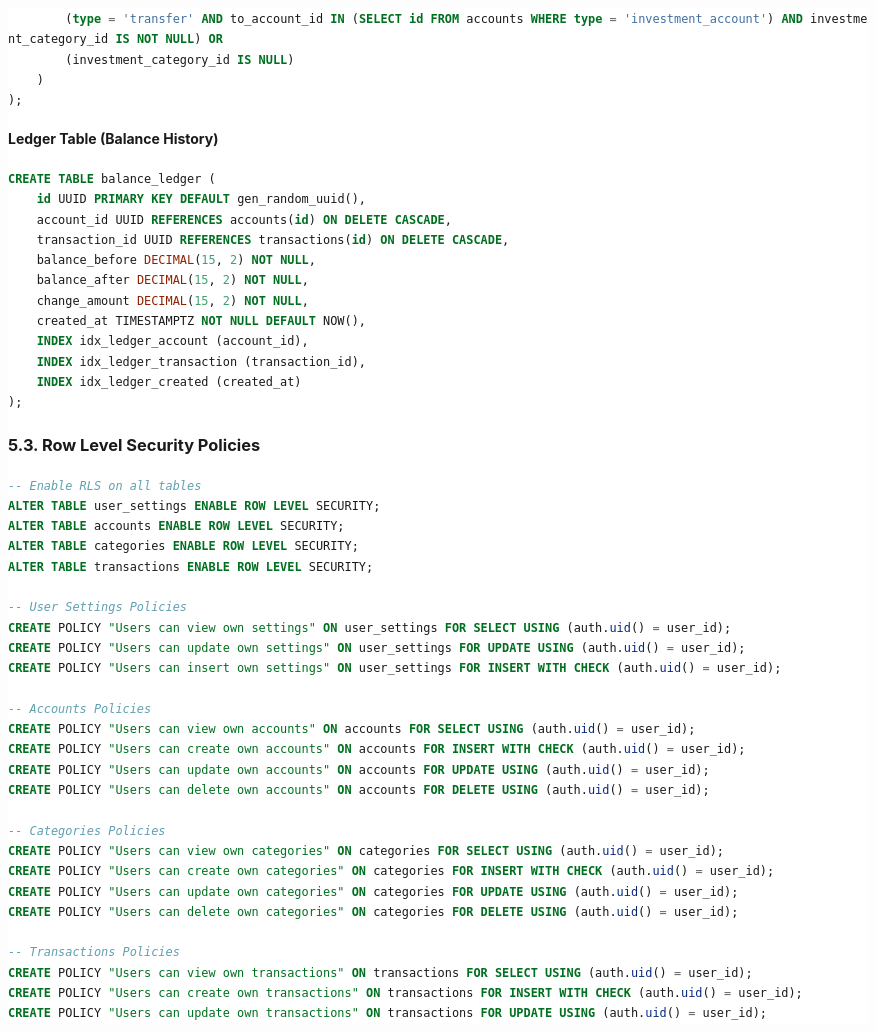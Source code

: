 ```sql
        (type = 'transfer' AND to_account_id IN (SELECT id FROM accounts WHERE type = 'investment_account') AND investment_category_id IS NOT NULL) OR
        (investment_category_id IS NULL)
    )
);
```

#### Ledger Table (Balance History)
```sql
CREATE TABLE balance_ledger (
    id UUID PRIMARY KEY DEFAULT gen_random_uuid(),
    account_id UUID REFERENCES accounts(id) ON DELETE CASCADE,
    transaction_id UUID REFERENCES transactions(id) ON DELETE CASCADE,
    balance_before DECIMAL(15, 2) NOT NULL,
    balance_after DECIMAL(15, 2) NOT NULL,
    change_amount DECIMAL(15, 2) NOT NULL,
    created_at TIMESTAMPTZ NOT NULL DEFAULT NOW(),
    INDEX idx_ledger_account (account_id),
    INDEX idx_ledger_transaction (transaction_id),
    INDEX idx_ledger_created (created_at)
);
```

### 5.3. Row Level Security Policies

```sql
-- Enable RLS on all tables
ALTER TABLE user_settings ENABLE ROW LEVEL SECURITY;
ALTER TABLE accounts ENABLE ROW LEVEL SECURITY;
ALTER TABLE categories ENABLE ROW LEVEL SECURITY;
ALTER TABLE transactions ENABLE ROW LEVEL SECURITY;

-- User Settings Policies
CREATE POLICY "Users can view own settings" ON user_settings FOR SELECT USING (auth.uid() = user_id);
CREATE POLICY "Users can update own settings" ON user_settings FOR UPDATE USING (auth.uid() = user_id);
CREATE POLICY "Users can insert own settings" ON user_settings FOR INSERT WITH CHECK (auth.uid() = user_id);

-- Accounts Policies
CREATE POLICY "Users can view own accounts" ON accounts FOR SELECT USING (auth.uid() = user_id);
CREATE POLICY "Users can create own accounts" ON accounts FOR INSERT WITH CHECK (auth.uid() = user_id);
CREATE POLICY "Users can update own accounts" ON accounts FOR UPDATE USING (auth.uid() = user_id);
CREATE POLICY "Users can delete own accounts" ON accounts FOR DELETE USING (auth.uid() = user_id);

-- Categories Policies
CREATE POLICY "Users can view own categories" ON categories FOR SELECT USING (auth.uid() = user_id);
CREATE POLICY "Users can create own categories" ON categories FOR INSERT WITH CHECK (auth.uid() = user_id);
CREATE POLICY "Users can update own categories" ON categories FOR UPDATE USING (auth.uid() = user_id);
CREATE POLICY "Users can delete own categories" ON categories FOR DELETE USING (auth.uid() = user_id);

-- Transactions Policies
CREATE POLICY "Users can view own transactions" ON transactions FOR SELECT USING (auth.uid() = user_id);
CREATE POLICY "Users can create own transactions" ON transactions FOR INSERT WITH CHECK (auth.uid() = user_id);
CREATE POLICY "Users can update own transactions" ON transactions FOR UPDATE USING (auth.uid() = user_id);
```